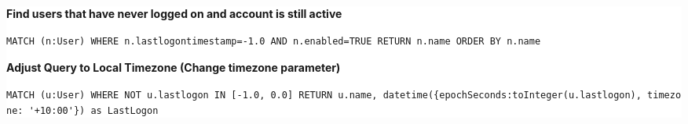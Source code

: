 
**Find users that have never logged on and account is still active**
```
MATCH (n:User) WHERE n.lastlogontimestamp=-1.0 AND n.enabled=TRUE RETURN n.name ORDER BY n.name
```


**Adjust Query to Local Timezone (Change timezone parameter)**
```
MATCH (u:User) WHERE NOT u.lastlogon IN [-1.0, 0.0] RETURN u.name, datetime({epochSeconds:toInteger(u.lastlogon), timezone: '+10:00'}) as LastLogon
```
